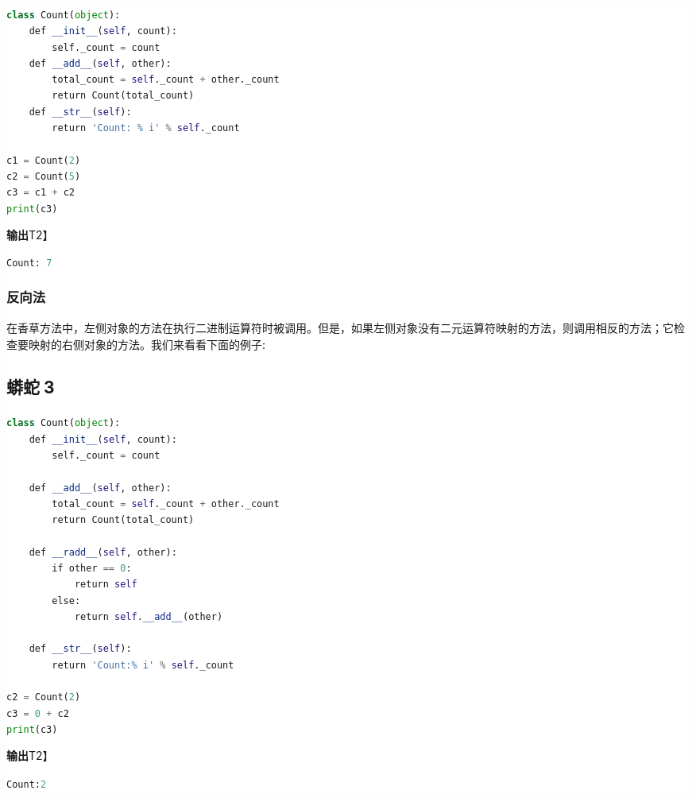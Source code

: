 ```py
class Count(object):
    def __init__(self, count):
        self._count = count
    def __add__(self, other):
        total_count = self._count + other._count
        return Count(total_count)
    def __str__(self):
        return 'Count: % i' % self._count

c1 = Count(2)
c2 = Count(5)
c3 = c1 + c2
print(c3)
```

**输出**T2】

```py
Count: 7
```

### 反向法

在香草方法中，左侧对象的方法在执行二进制运算符时被调用。但是，如果左侧对象没有二元运算符映射的方法，则调用相反的方法；它检查要映射的右侧对象的方法。我们来看看下面的例子:

## 蟒蛇 3

```py
class Count(object):
    def __init__(self, count):
        self._count = count

    def __add__(self, other):
        total_count = self._count + other._count
        return Count(total_count)

    def __radd__(self, other):
        if other == 0:
            return self
        else:
            return self.__add__(other)

    def __str__(self):
        return 'Count:% i' % self._count

c2 = Count(2)
c3 = 0 + c2
print(c3)
```

**输出**T2】

```py
Count:2
```
